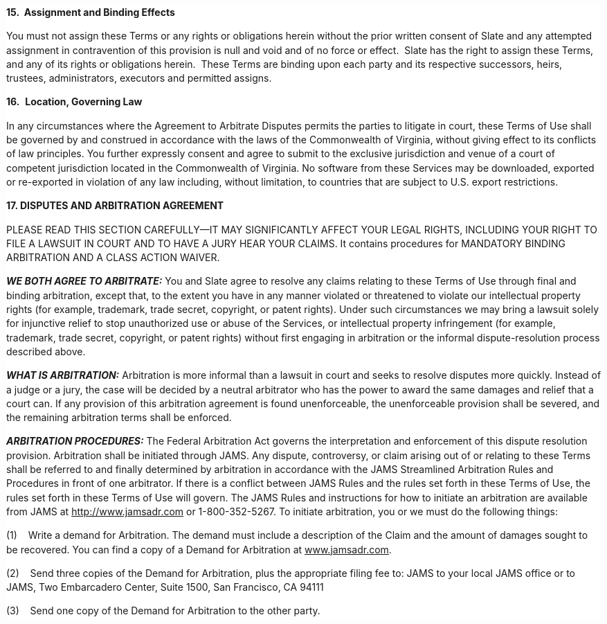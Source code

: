 **15.  Assignment and Binding Effects**

You must not assign these Terms or any rights or obligations herein without the prior written consent of Slate and any attempted assignment in contravention of this provision is null and void and of no force or effect.  Slate has the right to assign these Terms, and any of its rights or obligations herein.  These Terms are binding upon each party and its respective successors, heirs, trustees, administrators, executors and permitted assigns.

**16.**  **Location, Governing Law**

In any circumstances where the Agreement to Arbitrate Disputes permits the parties to litigate in court, these Terms of Use shall be governed by and construed in accordance with the laws of the Commonwealth of Virginia, without giving effect to its conflicts of law principles. You further expressly consent and agree to submit to the exclusive jurisdiction and venue of a court of competent jurisdiction located in the Commonwealth of Virginia. No software from these Services may be downloaded, exported or re-exported in violation of any law including, without limitation, to countries that are subject to U.S. export restrictions.

**17. DISPUTES AND ARBITRATION AGREEMENT**

PLEASE READ THIS SECTION CAREFULLY—IT MAY SIGNIFICANTLY AFFECT YOUR LEGAL RIGHTS, INCLUDING YOUR RIGHT TO FILE A LAWSUIT IN COURT AND TO HAVE A JURY HEAR YOUR CLAIMS. It contains procedures for MANDATORY BINDING ARBITRATION AND A CLASS ACTION WAIVER.

***WE BOTH AGREE TO ARBITRATE:*** You and Slate agree to resolve any claims relating to these Terms of Use through final and binding arbitration, except that, to the extent you have in any manner violated or threatened to violate our intellectual property rights (for example, trademark, trade secret, copyright, or patent rights). Under such circumstances we may bring a lawsuit solely for injunctive relief to stop unauthorized use or abuse of the Services, or intellectual property infringement (for example, trademark, trade secret, copyright, or patent rights) without first engaging in arbitration or the informal dispute-resolution process described above.

***WHAT IS ARBITRATION:*** Arbitration is more informal than a lawsuit in court and seeks to resolve disputes more quickly. Instead of a judge or a jury, the case will be decided by a neutral arbitrator who has the power to award the same damages and relief that a court can. If any provision of this arbitration agreement is found unenforceable, the unenforceable provision shall be severed, and the remaining arbitration terms shall be enforced.

***ARBITRATION PROCEDURES:*** The Federal Arbitration Act governs the interpretation and enforcement of this dispute resolution provision. Arbitration shall be initiated through JAMS. Any dispute, controversy, or claim arising out of or relating to these Terms shall be referred to and finally determined by arbitration in accordance with the JAMS Streamlined Arbitration Rules and Procedures in front of one arbitrator. If there is a conflict between JAMS Rules and the rules set forth in these Terms of Use, the rules set forth in these Terms of Use will govern. The JAMS Rules and instructions for how to initiate an arbitration are available from JAMS at http://www.jamsadr.com or 1-800-352-5267. To initiate arbitration, you or we must do the following things:

(1)    Write a demand for Arbitration. The demand must include a description of the Claim and the amount of damages sought to be recovered. You can find a copy of a Demand for Arbitration at www.jamsadr.com.

(2)    Send three copies of the Demand for Arbitration, plus the appropriate filing fee to: JAMS to your local JAMS office or to JAMS, Two Embarcadero Center, Suite 1500, San Francisco, CA 94111

(3)    Send one copy of the Demand for Arbitration to the other party.
